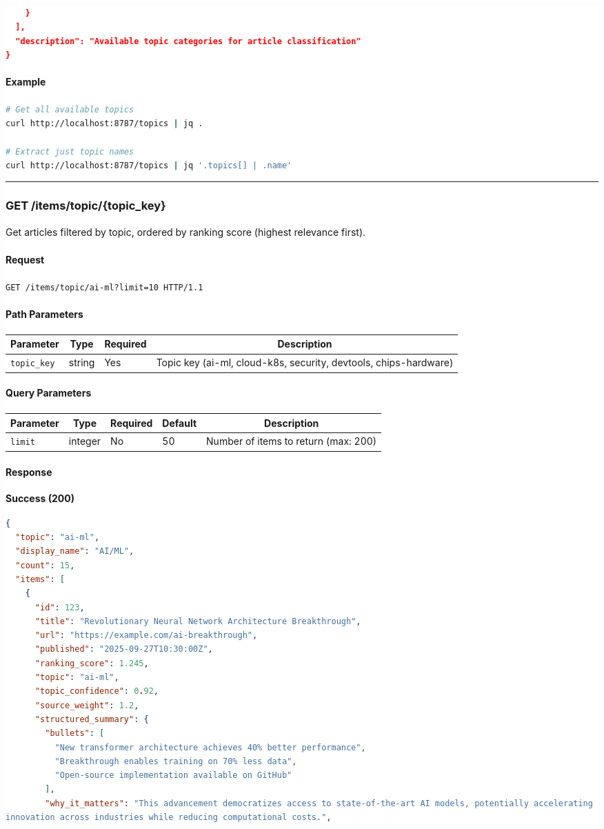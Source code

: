 ```json
    }
  ],
  "description": "Available topic categories for article classification"
}
```

#### Example

```bash
# Get all available topics
curl http://localhost:8787/topics | jq .

# Extract just topic names
curl http://localhost:8787/topics | jq '.topics[] | .name'
```

---

### **GET /items/topic/{topic_key}**

Get articles filtered by topic, ordered by ranking score (highest relevance first).

#### Request

```http
GET /items/topic/ai-ml?limit=10 HTTP/1.1
```

#### Path Parameters

| Parameter | Type | Required | Description |
|-----------|------|----------|-------------|
| `topic_key` | string | Yes | Topic key (ai-ml, cloud-k8s, security, devtools, chips-hardware) |

#### Query Parameters

| Parameter | Type | Required | Default | Description |
|-----------|------|----------|---------|-------------|
| `limit` | integer | No | 50 | Number of items to return (max: 200) |

#### Response

**Success (200)**
```json
{
  "topic": "ai-ml",
  "display_name": "AI/ML",
  "count": 15,
  "items": [
    {
      "id": 123,
      "title": "Revolutionary Neural Network Architecture Breakthrough",
      "url": "https://example.com/ai-breakthrough",
      "published": "2025-09-27T10:30:00Z",
      "ranking_score": 1.245,
      "topic": "ai-ml",
      "topic_confidence": 0.92,
      "source_weight": 1.2,
      "structured_summary": {
        "bullets": [
          "New transformer architecture achieves 40% better performance",
          "Breakthrough enables training on 70% less data",
          "Open-source implementation available on GitHub"
        ],
        "why_it_matters": "This advancement democratizes access to state-of-the-art AI models, potentially accelerating innovation across industries while reducing computational costs.",
```